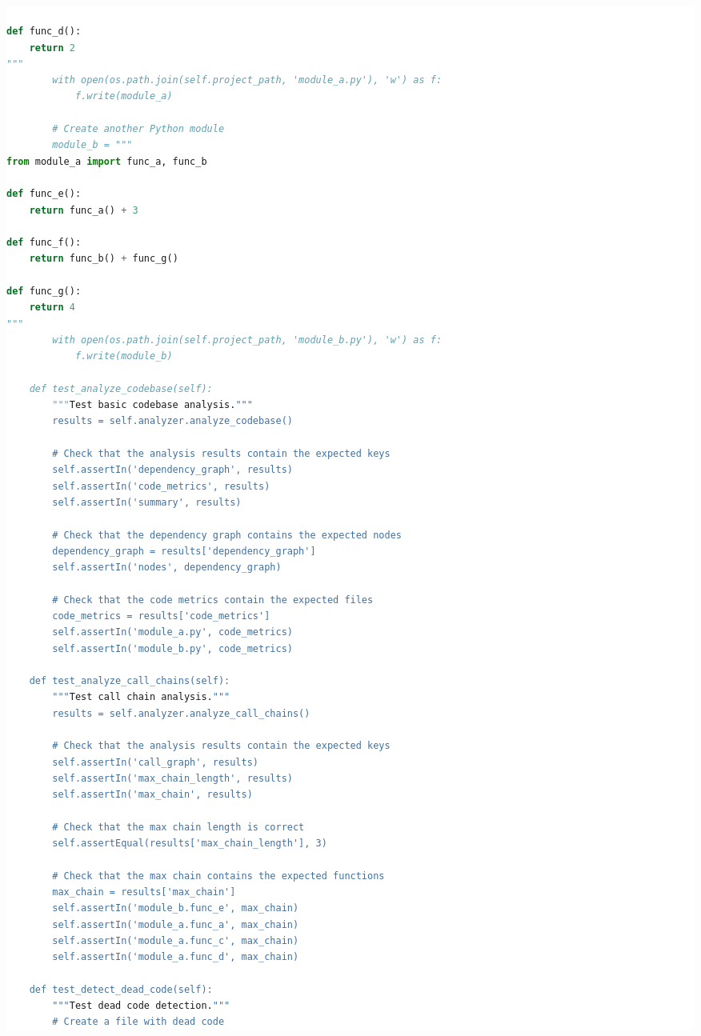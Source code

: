```python

def func_d():
    return 2
"""
        with open(os.path.join(self.project_path, 'module_a.py'), 'w') as f:
            f.write(module_a)
        
        # Create another Python module
        module_b = """
from module_a import func_a, func_b

def func_e():
    return func_a() + 3

def func_f():
    return func_b() + func_g()

def func_g():
    return 4
"""
        with open(os.path.join(self.project_path, 'module_b.py'), 'w') as f:
            f.write(module_b)
    
    def test_analyze_codebase(self):
        """Test basic codebase analysis."""
        results = self.analyzer.analyze_codebase()
        
        # Check that the analysis results contain the expected keys
        self.assertIn('dependency_graph', results)
        self.assertIn('code_metrics', results)
        self.assertIn('summary', results)
        
        # Check that the dependency graph contains the expected nodes
        dependency_graph = results['dependency_graph']
        self.assertIn('nodes', dependency_graph)
        
        # Check that the code metrics contain the expected files
        code_metrics = results['code_metrics']
        self.assertIn('module_a.py', code_metrics)
        self.assertIn('module_b.py', code_metrics)
    
    def test_analyze_call_chains(self):
        """Test call chain analysis."""
        results = self.analyzer.analyze_call_chains()
        
        # Check that the analysis results contain the expected keys
        self.assertIn('call_graph', results)
        self.assertIn('max_chain_length', results)
        self.assertIn('max_chain', results)
        
        # Check that the max chain length is correct
        self.assertEqual(results['max_chain_length'], 3)
        
        # Check that the max chain contains the expected functions
        max_chain = results['max_chain']
        self.assertIn('module_b.func_e', max_chain)
        self.assertIn('module_a.func_a', max_chain)
        self.assertIn('module_a.func_c', max_chain)
        self.assertIn('module_a.func_d', max_chain)
    
    def test_detect_dead_code(self):
        """Test dead code detection."""
        # Create a file with dead code
```